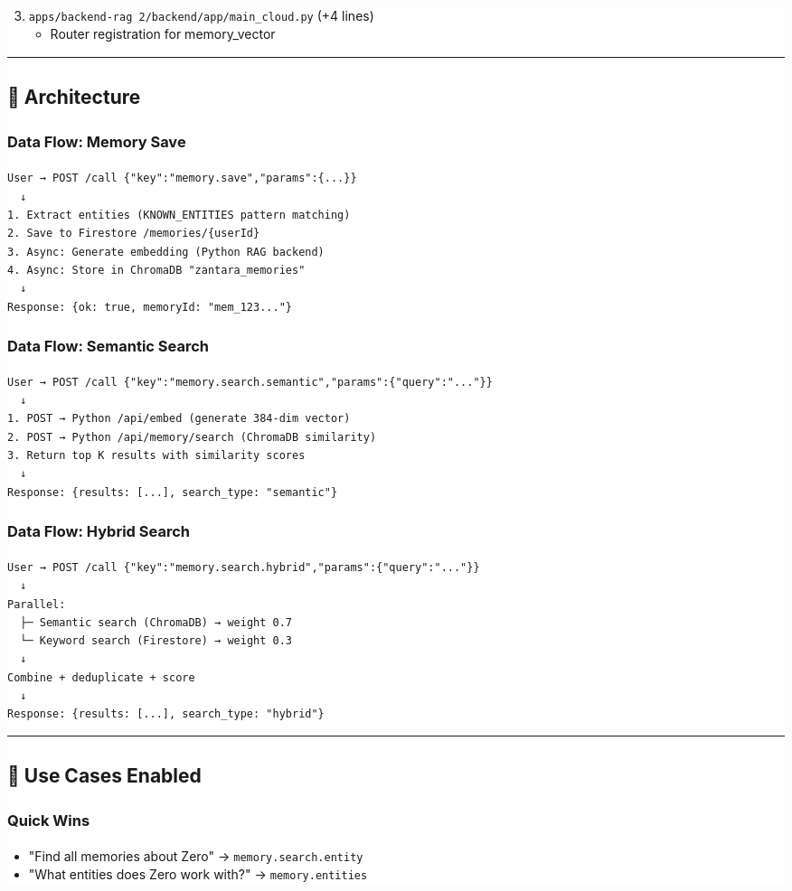 3. `apps/backend-rag 2/backend/app/main_cloud.py` (+4 lines)
   - Router registration for memory_vector

---

## 🔧 Architecture

### **Data Flow: Memory Save**
```
User → POST /call {"key":"memory.save","params":{...}}
  ↓
1. Extract entities (KNOWN_ENTITIES pattern matching)
2. Save to Firestore /memories/{userId}
3. Async: Generate embedding (Python RAG backend)
4. Async: Store in ChromaDB "zantara_memories"
  ↓
Response: {ok: true, memoryId: "mem_123..."}
```

### **Data Flow: Semantic Search**
```
User → POST /call {"key":"memory.search.semantic","params":{"query":"..."}}
  ↓
1. POST → Python /api/embed (generate 384-dim vector)
2. POST → Python /api/memory/search (ChromaDB similarity)
3. Return top K results with similarity scores
  ↓
Response: {results: [...], search_type: "semantic"}
```

### **Data Flow: Hybrid Search**
```
User → POST /call {"key":"memory.search.hybrid","params":{"query":"..."}}
  ↓
Parallel:
  ├─ Semantic search (ChromaDB) → weight 0.7
  └─ Keyword search (Firestore) → weight 0.3
  ↓
Combine + deduplicate + score
  ↓
Response: {results: [...], search_type: "hybrid"}
```

---

## 🎯 Use Cases Enabled

### **Quick Wins**
- "Find all memories about Zero" → `memory.search.entity`
- "What entities does Zero work with?" → `memory.entities`
